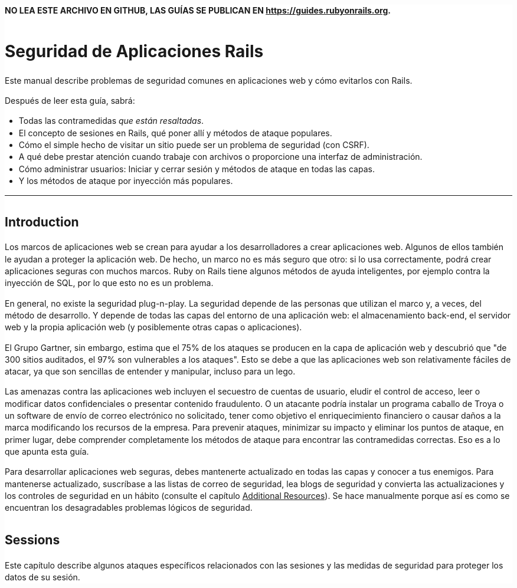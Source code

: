 **NO LEA ESTE ARCHIVO EN GITHUB, LAS GUÍAS SE PUBLICAN EN https://guides.rubyonrails.org.**

Seguridad de Aplicaciones Rails
===============================

Este manual describe problemas de seguridad comunes en aplicaciones web y cómo evitarlos con Rails.

Después de leer esta guía, sabrá:

* Todas las contramedidas _que están resaltadas_.
* El concepto de sesiones en Rails, qué poner allí y métodos de ataque populares.
* Cómo el simple hecho de visitar un sitio puede ser un problema de seguridad (con CSRF).
* A qué debe prestar atención cuando trabaje con archivos o proporcione una interfaz de administración.
* Cómo administrar usuarios: Iniciar y cerrar sesión y métodos de ataque en todas las capas.
* Y los métodos de ataque por inyección más populares.

--------------------------------------------------------------------------------

Introduction
------------

Los marcos de aplicaciones web se crean para ayudar a los desarrolladores a crear aplicaciones web. Algunos de ellos también le ayudan a proteger la aplicación web. De hecho, un marco no es más seguro que otro: si lo usa correctamente, podrá crear aplicaciones seguras con muchos marcos. Ruby on Rails tiene algunos métodos de ayuda inteligentes, por ejemplo contra la inyección de SQL, por lo que esto no es un problema.

En general, no existe la seguridad plug-n-play. La seguridad depende de las personas que utilizan el marco y, a veces, del método de desarrollo. Y depende de todas las capas del entorno de una aplicación web: el almacenamiento back-end, el servidor web y la propia aplicación web (y posiblemente otras capas o aplicaciones).

El Grupo Gartner, sin embargo, estima que el 75% de los ataques se producen en la capa de aplicación web y descubrió que "de 300 sitios auditados, el 97% son vulnerables a los ataques". Esto se debe a que las aplicaciones web son relativamente fáciles de atacar, ya que son sencillas de entender y manipular, incluso para un lego.

Las amenazas contra las aplicaciones web incluyen el secuestro de cuentas de usuario, eludir el control de acceso, leer o modificar datos confidenciales o presentar contenido fraudulento. O un atacante podría instalar un programa caballo de Troya o un software de envío de correo electrónico no solicitado, tener como objetivo el enriquecimiento financiero o causar daños a la marca modificando los recursos de la empresa. Para prevenir ataques, minimizar su impacto y eliminar los puntos de ataque, en primer lugar, debe comprender completamente los métodos de ataque para encontrar las contramedidas correctas. Eso es a lo que apunta esta guía.

Para desarrollar aplicaciones web seguras, debes mantenerte actualizado en todas las capas y conocer a tus enemigos. Para mantenerse actualizado, suscríbase a las listas de correo de seguridad, lea blogs de seguridad y convierta las actualizaciones y los controles de seguridad en un hábito (consulte el capítulo [Additional Resources](#additional-resources)). Se hace manualmente porque así es como se encuentran los desagradables problemas lógicos de seguridad.

Sessions
--------

Este capítulo describe algunos ataques específicos relacionados con las sesiones y las medidas de seguridad para proteger los datos de su sesión.
